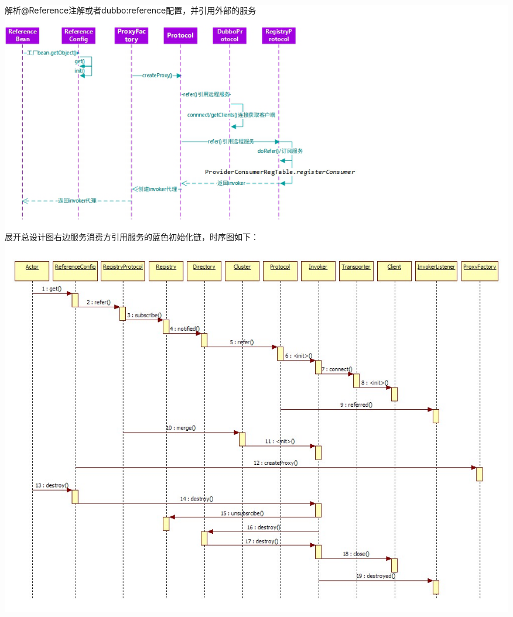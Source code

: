 解析@Reference注解或者dubbo:reference配置，并引用外部的服务

![1565864197676](resource/img/dubbo/31.png)

展开总设计图右边服务消费方引用服务的蓝色初始化链，时序图如下：

![/dev-guide/images/dubbo-refer.jpg](resource/img/dubbo/28.png)
